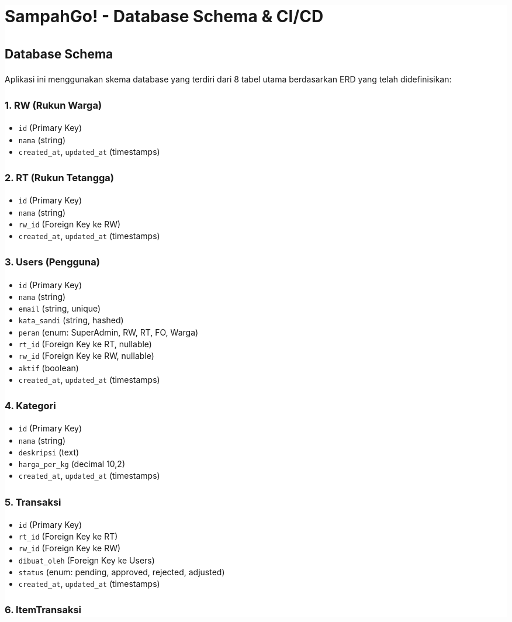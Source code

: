 # SampahGo! - Database Schema & CI/CD

## Database Schema

Aplikasi ini menggunakan skema database yang terdiri dari 8 tabel utama berdasarkan ERD yang telah didefinisikan:

### 1. RW (Rukun Warga)

-   `id` (Primary Key)
-   `nama` (string)
-   `created_at`, `updated_at` (timestamps)

### 2. RT (Rukun Tetangga)

-   `id` (Primary Key)
-   `nama` (string)
-   `rw_id` (Foreign Key ke RW)
-   `created_at`, `updated_at` (timestamps)

### 3. Users (Pengguna)

-   `id` (Primary Key)
-   `nama` (string)
-   `email` (string, unique)
-   `kata_sandi` (string, hashed)
-   `peran` (enum: SuperAdmin, RW, RT, FO, Warga)
-   `rt_id` (Foreign Key ke RT, nullable)
-   `rw_id` (Foreign Key ke RW, nullable)
-   `aktif` (boolean)
-   `created_at`, `updated_at` (timestamps)

### 4. Kategori

-   `id` (Primary Key)
-   `nama` (string)
-   `deskripsi` (text)
-   `harga_per_kg` (decimal 10,2)
-   `created_at`, `updated_at` (timestamps)

### 5. Transaksi

-   `id` (Primary Key)
-   `rt_id` (Foreign Key ke RT)
-   `rw_id` (Foreign Key ke RW)
-   `dibuat_oleh` (Foreign Key ke Users)
-   `status` (enum: pending, approved, rejected, adjusted)
-   `created_at`, `updated_at` (timestamps)

### 6. ItemTransaksi
